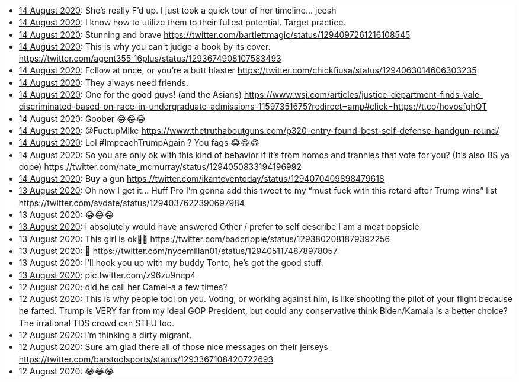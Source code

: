 * [14 August 2020](https://web.archive.org/web/20200814044108/https://twitter.com/WY_307_699_4883/status/1294127905728069632): She’s really F’d up. I just took a quick tour of her timeline... jeesh 
* [14 August 2020](https://web.archive.org/web/20200814041742/https://twitter.com/WY_307_699_4883/status/1294125872706985984): I know how to utilize them to their fullest potential.  Target practice. 
* [14 August 2020](https://web.archive.org/web/20200814041223/https://twitter.com/WY_307_699_4883/status/1294124457003487233): Stunning and brave https://twitter.com/bartlettmagic/status/1294097261216108545 
* [14 August 2020](https://web.archive.org/web/20200814035349/https://twitter.com/WY_307_699_4883/status/1294118666724872195): This is why you can't judge a book by its cover. https://twitter.com/agent355_16plus/status/1293674908107583493 
* [14 August 2020](https://web.archive.org/web/20200814032926/https://twitter.com/WY_307_699_4883/status/1294113781522608129): Follow at once, or you’re a butt blaster https://twitter.com/chickfiusa/status/1294063014606303235 
* [14 August 2020](https://web.archive.org/web/20200814032323/https://twitter.com/WY_307_699_4883/status/1294112059555274753): They always need friends. 
* [14 August 2020](https://web.archive.org/web/20200814023438/https://twitter.com/WY_307_699_4883/status/1294099827119337474): One for the good guys!  (and the Asians) https://www.wsj.com/articles/justice-department-finds-yale-discriminated-based-on-race-in-undergraduate-admissions-11597351675?redirect=amp#click=https://t.co/hovosfghQT 
* [14 August 2020](https://web.archive.org/web/20200814020140/https://twitter.com/WY_307_699_4883/status/1294091274937667586): Goober 😂😂😂 
* [14 August 2020](https://web.archive.org/web/20200814015800/https://twitter.com/WY_307_699_4883/status/1294090669569593345): @FuctupMike  https://www.thetruthaboutguns.com/p320-entry-found-best-self-defense-handgun-round/ 
* [14 August 2020](https://web.archive.org/web/20200814014649/https://twitter.com/WY_307_699_4883/status/1294087827312070657): Lol  #ImpeachTrumpAgain ?    You fags 😂😂😂 
* [14 August 2020](https://web.archive.org/web/20200814013939/https://twitter.com/WY_307_699_4883/status/1294086192032550914): So you are only ok with this kind of behavior if it’s from homos and trannies that vote for you?  (It’s also BS ya dope) https://twitter.com/nate_mcmurray/status/1294050833194196992 
* [14 August 2020](https://web.archive.org/web/20200814010859/https://twitter.com/WY_307_699_4883/status/1294078237258153986): Buy a gun https://twitter.com/ikanteventoday/status/1294070409898479618 
* [13 August 2020](https://web.archive.org/web/20200813235946/https://twitter.com/WY_307_699_4883/status/1294060895270838272): Oh now I get it... Huff Pro  I’m gonna add this tweet to my “must fuck with this retard after Trump wins” list https://twitter.com/svdate/status/1294037622390697984 
* [13 August 2020](https://web.archive.org/web/20200813235800/https://twitter.com/WY_307_699_4883/status/1294060236236619778): 😂😂😂 
* [13 August 2020](https://web.archive.org/web/20200813235147/https://twitter.com/WY_307_699_4883/status/1294059104663732224): I absolutely would have answered  Other / prefer to self describe I am a meat popsicle 
* [13 August 2020](https://web.archive.org/web/20200813234842/https://twitter.com/WY_307_699_4883/status/1294058069618577412): This girl is ok👌🏻 https://twitter.com/badcrippie/status/1293802081879392256 
* [13 August 2020](https://web.archive.org/web/20200813233439/https://twitter.com/WY_307_699_4883/status/1294054370829570049): 🙏 https://twitter.com/nycemillan01/status/1294051174878978057 
* [13 August 2020](https://web.archive.org/web/20200813233132/https://twitter.com/WY_307_699_4883/status/1294053692409352192): I’ll hook you up with my buddy Tonto, he’s got the good stuff. 
* [13 August 2020](https://web.archive.org/web/20200813220450/https://twitter.com/WY_307_699_4883/status/1294031983786459137): pic.twitter.com/z96zu9ncp4 
* [12 August 2020](https://web.archive.org/web/20200812214013/https://twitter.com/WY_307_699_4883/status/1293663389013741569): did he call her Camel-a a few times? 
* [12 August 2020](https://web.archive.org/web/20200812192813/https://twitter.com/WY_307_699_4883/status/1293630197388972035): This is why people tool on you.  Voting, or working against him, is like shooting the pilot of your flight because he farted.  Trump is VERY far from my ideal GOP President, but could any conservative think Biden/Kamala is a better choice?  The irrational TDS crowd can STFU too. 
* [12 August 2020](https://web.archive.org/web/20200812161148/https://twitter.com/WY_307_699_4883/status/1293575170465173505): I’m thinking a dirty migrant. 
* [12 August 2020](https://web.archive.org/web/20200812022024/https://twitter.com/WY_307_699_4883/status/1293367956706152448): Sure am glad there all of those nice messages on their jerseys https://twitter.com/barstoolsports/status/1293367108420722693 
* [12 August 2020](https://web.archive.org/web/20200812020137/https://twitter.com/WY_307_699_4883/status/1293363400903397376): 😂😂😂 